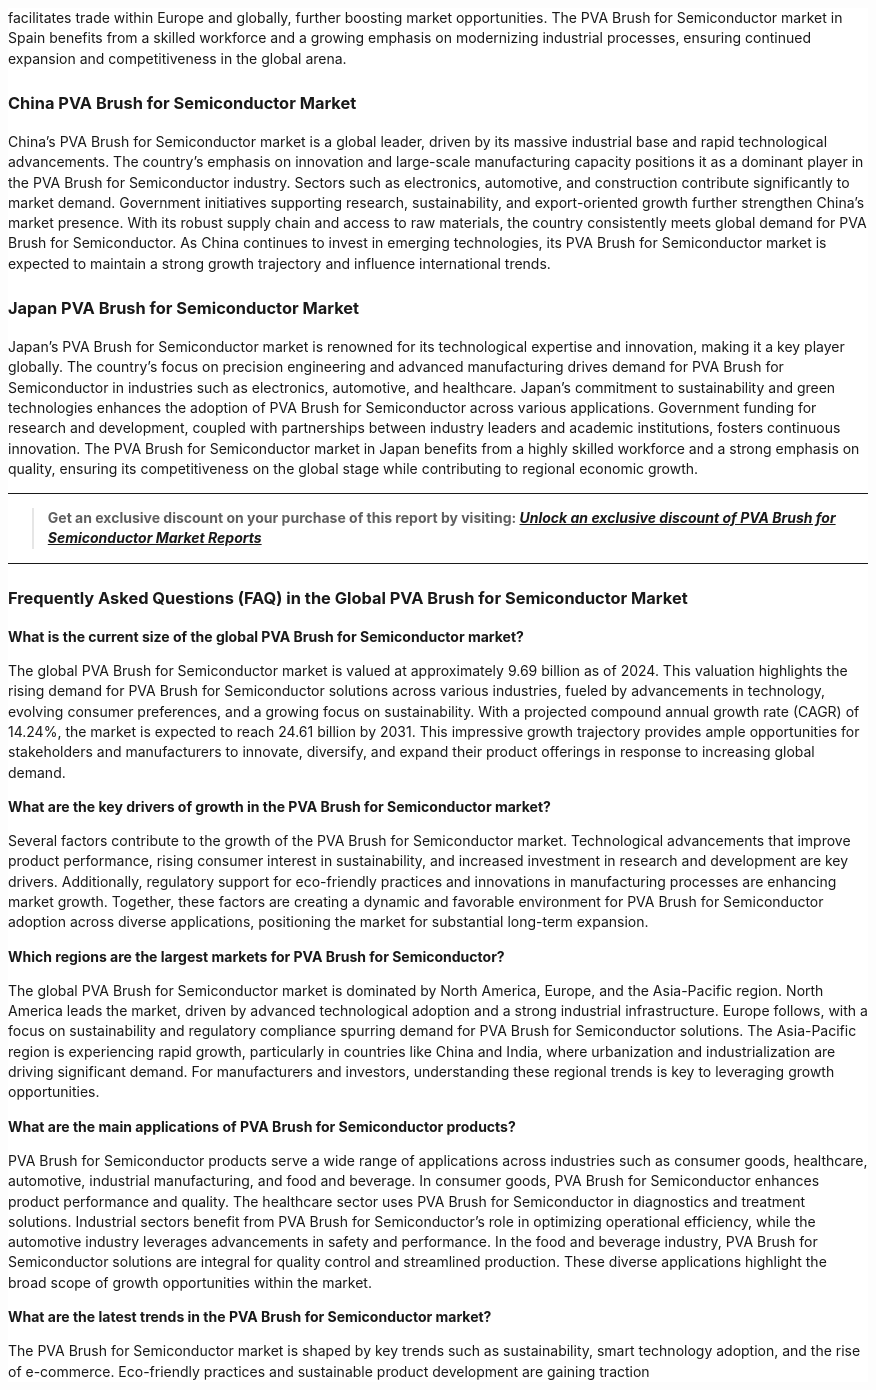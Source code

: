 facilitates trade within Europe and globally, further boosting market opportunities. The PVA Brush for Semiconductor market in Spain benefits from a skilled workforce and a growing emphasis on modernizing industrial processes, ensuring continued expansion and competitiveness in the global arena.</p><h3>China PVA Brush for Semiconductor Market</h3><p>China&rsquo;s PVA Brush for Semiconductor market is a global leader, driven by its massive industrial base and rapid technological advancements. The country&rsquo;s emphasis on innovation and large-scale manufacturing capacity positions it as a dominant player in the PVA Brush for Semiconductor industry. Sectors such as electronics, automotive, and construction contribute significantly to market demand. Government initiatives supporting research, sustainability, and export-oriented growth further strengthen China&rsquo;s market presence. With its robust supply chain and access to raw materials, the country consistently meets global demand for PVA Brush for Semiconductor. As China continues to invest in emerging technologies, its PVA Brush for Semiconductor market is expected to maintain a strong growth trajectory and influence international trends.</p><h3>Japan PVA Brush for Semiconductor Market</h3><p>Japan&rsquo;s PVA Brush for Semiconductor market is renowned for its technological expertise and innovation, making it a key player globally. The country&rsquo;s focus on precision engineering and advanced manufacturing drives demand for PVA Brush for Semiconductor in industries such as electronics, automotive, and healthcare. Japan&rsquo;s commitment to sustainability and green technologies enhances the adoption of PVA Brush for Semiconductor across various applications. Government funding for research and development, coupled with partnerships between industry leaders and academic institutions, fosters continuous innovation. The PVA Brush for Semiconductor market in Japan benefits from a highly skilled workforce and a strong emphasis on quality, ensuring its competitiveness on the global stage while contributing to regional economic growth.</p><hr /><blockquote><p><strong>Get an exclusive discount on your purchase of this report by visiting: <em><a href="://marketresearchpulse.com/ask-for-discount/16165?utm_source=Github&amp;utm_medium=019">Unlock an exclusive discount of PVA Brush for Semiconductor Market Reports</a></em>&nbsp;</strong></p></blockquote><hr /><h3>Frequently Asked Questions (FAQ) in the Global PVA Brush for Semiconductor Market</h3><p><strong>What is the current size of the global PVA Brush for Semiconductor market?</strong></p><p>The global PVA Brush for Semiconductor market is valued at approximately 9.69 billion as of 2024. This valuation highlights the rising demand for PVA Brush for Semiconductor solutions across various industries, fueled by advancements in technology, evolving consumer preferences, and a growing focus on sustainability. With a projected compound annual growth rate (CAGR) of 14.24%, the market is expected to reach 24.61 billion by 2031. This impressive growth trajectory provides ample opportunities for stakeholders and manufacturers to innovate, diversify, and expand their product offerings in response to increasing global demand.</p><p><strong>What are the key drivers of growth in the PVA Brush for Semiconductor market?</strong></p><p>Several factors contribute to the growth of the PVA Brush for Semiconductor market. Technological advancements that improve product performance, rising consumer interest in sustainability, and increased investment in research and development are key drivers. Additionally, regulatory support for eco-friendly practices and innovations in manufacturing processes are enhancing market growth. Together, these factors are creating a dynamic and favorable environment for PVA Brush for Semiconductor adoption across diverse applications, positioning the market for substantial long-term expansion.</p><p><strong>Which regions are the largest markets for PVA Brush for Semiconductor?</strong></p><p>The global PVA Brush for Semiconductor market is dominated by North America, Europe, and the Asia-Pacific region. North America leads the market, driven by advanced technological adoption and a strong industrial infrastructure. Europe follows, with a focus on sustainability and regulatory compliance spurring demand for PVA Brush for Semiconductor solutions. The Asia-Pacific region is experiencing rapid growth, particularly in countries like China and India, where urbanization and industrialization are driving significant demand. For manufacturers and investors, understanding these regional trends is key to leveraging growth opportunities.</p><p><strong>What are the main applications of PVA Brush for Semiconductor products?</strong></p><p>PVA Brush for Semiconductor products serve a wide range of applications across industries such as consumer goods, healthcare, automotive, industrial manufacturing, and food and beverage. In consumer goods, PVA Brush for Semiconductor enhances product performance and quality. The healthcare sector uses PVA Brush for Semiconductor in diagnostics and treatment solutions. Industrial sectors benefit from PVA Brush for Semiconductor&rsquo;s role in optimizing operational efficiency, while the automotive industry leverages advancements in safety and performance. In the food and beverage industry, PVA Brush for Semiconductor solutions are integral for quality control and streamlined production. These diverse applications highlight the broad scope of growth opportunities within the market.</p><p><strong>What are the latest trends in the PVA Brush for Semiconductor market?</strong></p><p>The PVA Brush for Semiconductor market is shaped by key trends such as sustainability, smart technology adoption, and the rise of e-commerce. Eco-friendly practices and sustainable product development are gaining traction